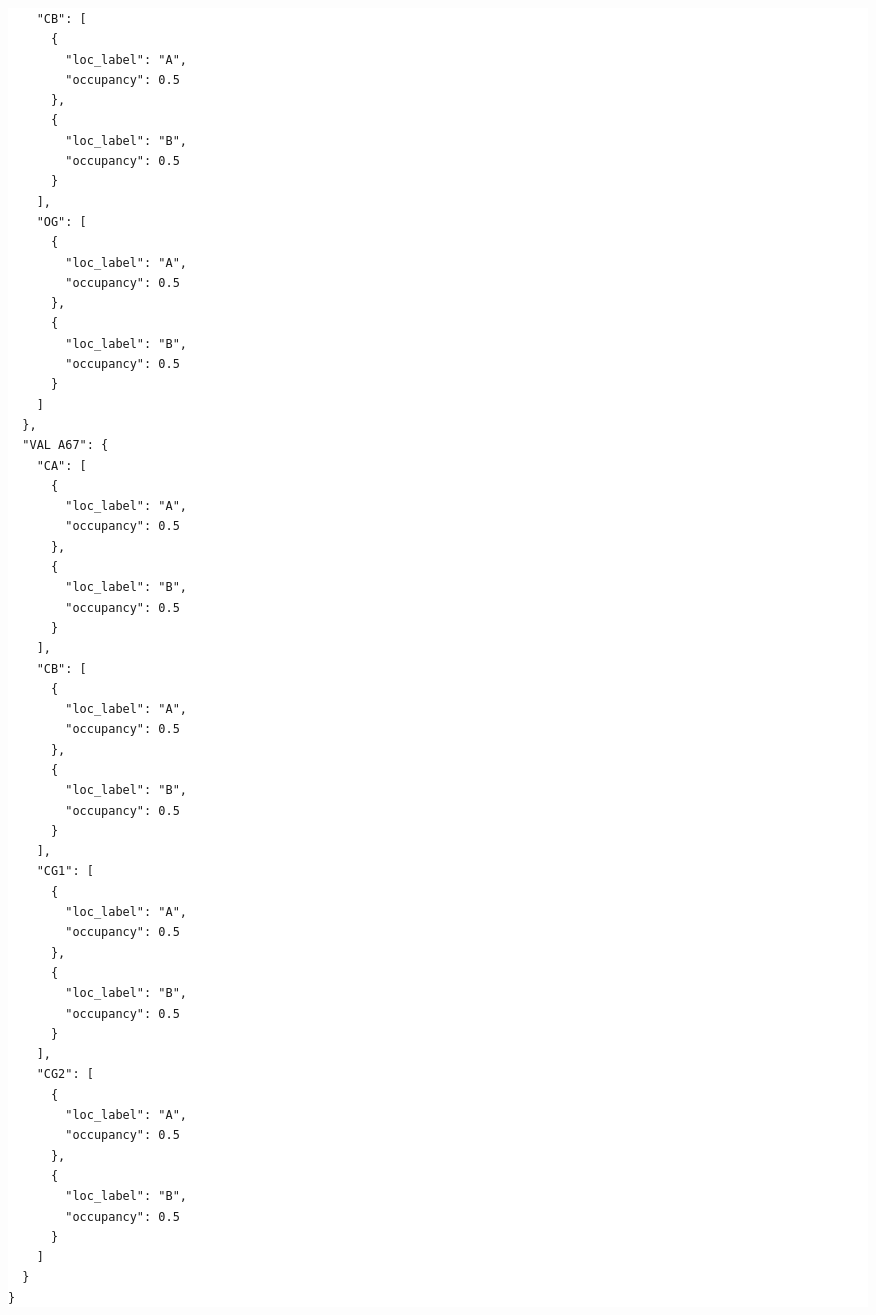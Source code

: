         "CB": [
          {
            "loc_label": "A",
            "occupancy": 0.5
          },
          {
            "loc_label": "B",
            "occupancy": 0.5
          }
        ],
        "OG": [
          {
            "loc_label": "A",
            "occupancy": 0.5
          },
          {
            "loc_label": "B",
            "occupancy": 0.5
          }
        ]
      },
      "VAL A67": {
        "CA": [
          {
            "loc_label": "A",
            "occupancy": 0.5
          },
          {
            "loc_label": "B",
            "occupancy": 0.5
          }
        ],
        "CB": [
          {
            "loc_label": "A",
            "occupancy": 0.5
          },
          {
            "loc_label": "B",
            "occupancy": 0.5
          }
        ],
        "CG1": [
          {
            "loc_label": "A",
            "occupancy": 0.5
          },
          {
            "loc_label": "B",
            "occupancy": 0.5
          }
        ],
        "CG2": [
          {
            "loc_label": "A",
            "occupancy": 0.5
          },
          {
            "loc_label": "B",
            "occupancy": 0.5
          }
        ]
      }
    }